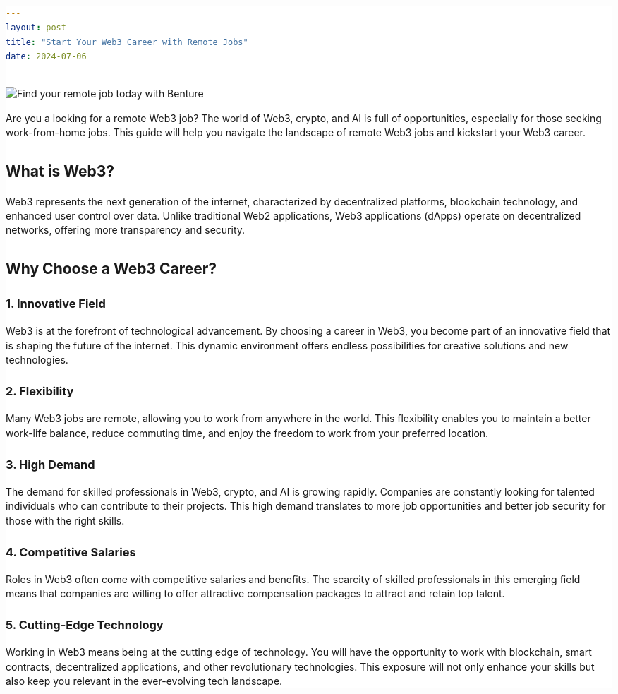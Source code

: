 ```yaml
---
layout: post
title: "Start Your Web3 Career with Remote Jobs"
date: 2024-07-06
---
```


![Find your remote job today with Benture](https://benture.io/assets/img/benture_ad.png)

Are you a looking for a remote Web3 job? The world of Web3, crypto, and AI is full of opportunities, especially for those seeking work-from-home jobs. This guide will help you navigate the landscape of remote Web3 jobs and kickstart your Web3 career.

## What is Web3?

Web3 represents the next generation of the internet, characterized by decentralized platforms, blockchain technology, and enhanced user control over data. Unlike traditional Web2 applications, Web3 applications (dApps) operate on decentralized networks, offering more transparency and security.

## Why Choose a Web3 Career?

### 1. **Innovative Field**

Web3 is at the forefront of technological advancement. By choosing a career in Web3, you become part of an innovative field that is shaping the future of the internet. This dynamic environment offers endless possibilities for creative solutions and new technologies.

### 2. **Flexibility**

Many Web3 jobs are remote, allowing you to work from anywhere in the world. This flexibility enables you to maintain a better work-life balance, reduce commuting time, and enjoy the freedom to work from your preferred location.

### 3. **High Demand**

The demand for skilled professionals in Web3, crypto, and AI is growing rapidly. Companies are constantly looking for talented individuals who can contribute to their projects. This high demand translates to more job opportunities and better job security for those with the right skills.

### 4. **Competitive Salaries**

Roles in Web3 often come with competitive salaries and benefits. The scarcity of skilled professionals in this emerging field means that companies are willing to offer attractive compensation packages to attract and retain top talent.

### 5. **Cutting-Edge Technology**

Working in Web3 means being at the cutting edge of technology. You will have the opportunity to work with blockchain, smart contracts, decentralized applications, and other revolutionary technologies. This exposure will not only enhance your skills but also keep you relevant in the ever-evolving tech landscape.
